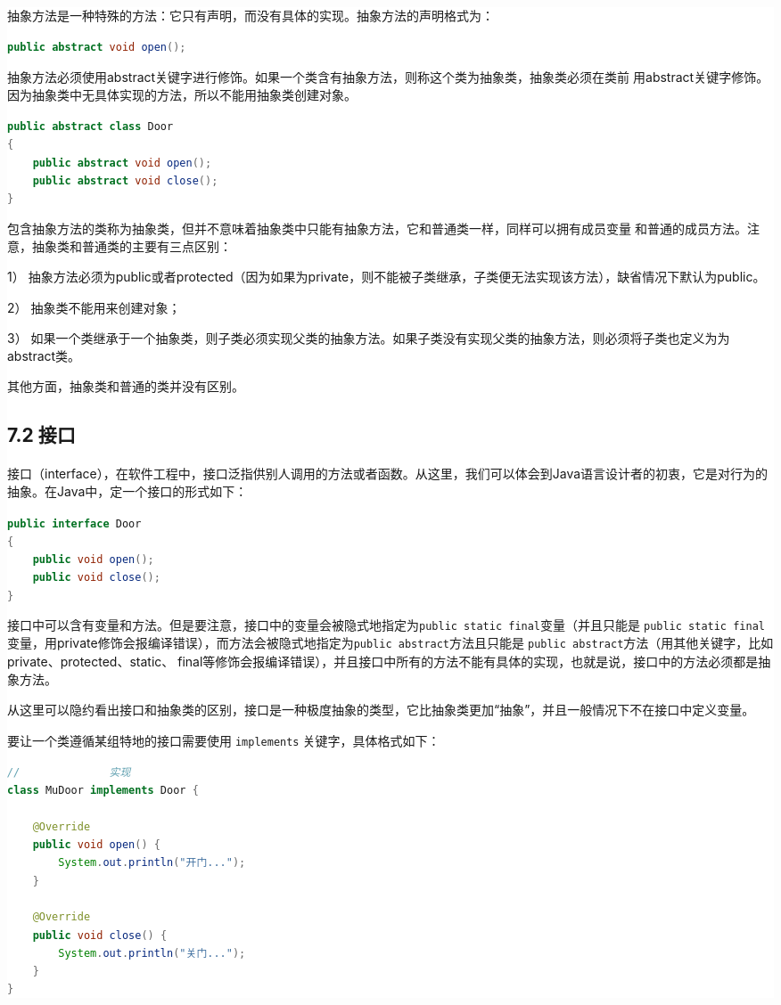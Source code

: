 抽象方法是一种特殊的方法：它只有声明，而没有具体的实现。抽象方法的声明格式为：    

```java
public abstract void open();
```

抽象方法必须使用abstract关键字进行修饰。如果一个类含有抽象方法，则称这个类为抽象类，抽象类必须在类前 用abstract关键字修饰。因为抽象类中无具体实现的方法，所以不能用抽象类创建对象。    

```java
public abstract class Door
{
	public abstract void open();
	public abstract void close();
}
```

包含抽象方法的类称为抽象类，但并不意味着抽象类中只能有抽象方法，它和普通类一样，同样可以拥有成员变量 和普通的成员方法。注意，抽象类和普通类的主要有三点区别：    

1） 抽象方法必须为public或者protected（因为如果为private，则不能被子类继承，子类便无法实现该方法），缺省情况下默认为public。 

2） 抽象类不能用来创建对象； 

3） 如果一个类继承于一个抽象类，则子类必须实现父类的抽象方法。如果子类没有实现父类的抽象方法，则必须将子类也定义为为abstract类。 

其他方面，抽象类和普通的类并没有区别。

## 7.2 接口

接口（interface），在软件工程中，接口泛指供别人调用的方法或者函数。从这里，我们可以体会到Java语言设计者的初衷，它是对行为的抽象。在Java中，定一个接口的形式如下：

```java
public interface Door
{
	public void open();
	public void close();
}
```

接口中可以含有变量和方法。但是要注意，接口中的变量会被隐式地指定为`public static final`变量（并且只能是 `public static final`变量，用private修饰会报编译错误），而方法会被隐式地指定为`public abstract`方法且只能是 `public abstract`方法（用其他关键字，比如private、protected、static、 final等修饰会报编译错误），并且接口中所有的方法不能有具体的实现，也就是说，接口中的方法必须都是抽象方法。    

从这里可以隐约看出接口和抽象类的区别，接口是一种极度抽象的类型，它比抽象类更加“抽象”，并且一般情况下不在接口中定义变量。    

要让一个类遵循某组特地的接口需要使用 `implements` 关键字，具体格式如下：    

```java
//              实现
class MuDoor implements Door {
    
    @Override
    public void open() {
        System.out.println("开门...");
    }

    @Override
    public void close() {
        System.out.println("关门...");
    }
}
```
